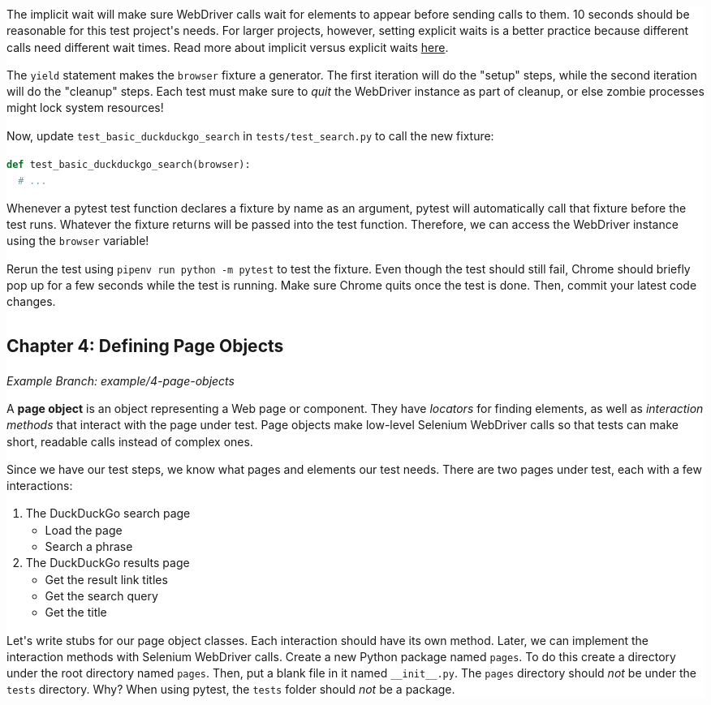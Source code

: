 The implicit wait will make sure WebDriver calls wait for elements to appear before sending calls to them.
10 seconds should be reasonable for this test project's needs.
For larger projects, however, setting explicit waits is a better practice
because different calls need different wait times.
Read more about implicit versus explicit waits [here](https://selenium-python.readthedocs.io/waits.html).

The `yield` statement makes the `browser` fixture a generator.
The first iteration will do the "setup" steps,
while the second iteration will do the "cleanup" steps.
Each test must make sure to *quit* the WebDriver instance as part of cleanup,
or else zombie processes might lock system resources!

Now, update `test_basic_duckduckgo_search` in `tests/test_search.py` to call the new fixture:

```python
def test_basic_duckduckgo_search(browser):
  # ...
```

Whenever a pytest test function declares a fixture by name as an argument,
pytest will automatically call that fixture before the test runs.
Whatever the fixture returns will be passed into the test function.
Therefore, we can access the WebDriver instance using the `browser` variable!

Rerun the test using `pipenv run python -m pytest` to test the fixture.
Even though the test should still fail,
Chrome should briefly pop up for a few seconds while the test is running.
Make sure Chrome quits once the test is done.
Then, commit your latest code changes.

## Chapter 4: Defining Page Objects

*Example Branch: example/4-page-objects*

A **page object** is an object representing a Web page or component.
They have *locators* for finding elements,
as well as *interaction methods* that interact with the page under test.
Page objects make low-level Selenium WebDriver calls
so that tests can make short, readable calls instead of complex ones.

Since we have our test steps, we know what pages and elements our test needs.
There are two pages under test, each with a few interactions:

1. The DuckDuckGo search page
   * Load the page
   * Search a phrase
2. The DuckDuckGo results page
   * Get the result link titles
   * Get the search query
   * Get the title

Let's write stubs for our page object classes.
Each interaction should have its own method.
Later, we can implement the interaction methods with Selenium WebDriver calls.
Create a new Python package named `pages`.
To do this create a directory under the root directory named `pages`.
Then, put a blank file in it named `__init__.py`.
The `pages` directory should *not* be under the `tests` directory.
Why? When using pytest, the `tests` folder should *not* be a package.
